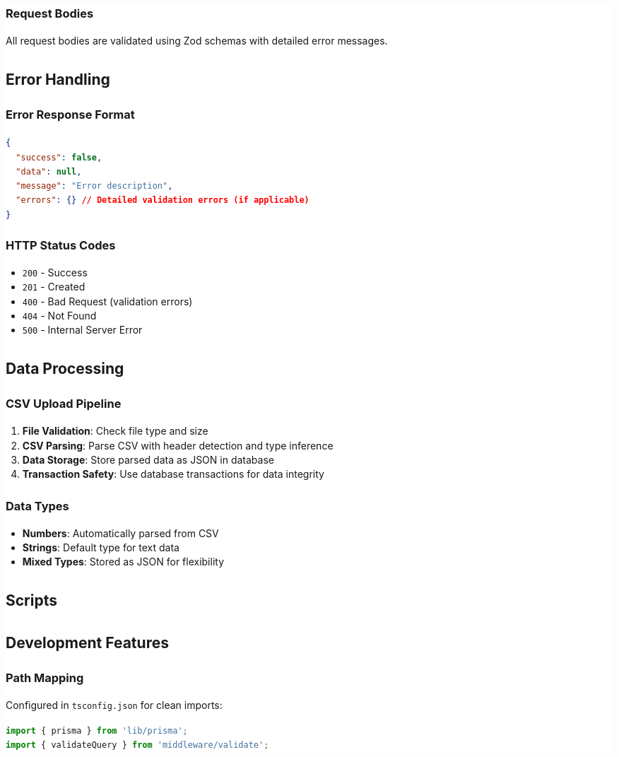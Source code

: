 ### Request Bodies

All request bodies are validated using Zod schemas with detailed error messages.

## Error Handling

### Error Response Format

```json
{
  "success": false,
  "data": null,
  "message": "Error description",
  "errors": {} // Detailed validation errors (if applicable)
}
```

### HTTP Status Codes

- `200` - Success
- `201` - Created
- `400` - Bad Request (validation errors)
- `404` - Not Found
- `500` - Internal Server Error

## Data Processing

### CSV Upload Pipeline

1. **File Validation**: Check file type and size
2. **CSV Parsing**: Parse CSV with header detection and type inference
3. **Data Storage**: Store parsed data as JSON in database
4. **Transaction Safety**: Use database transactions for data integrity

### Data Types

- **Numbers**: Automatically parsed from CSV
- **Strings**: Default type for text data
- **Mixed Types**: Stored as JSON for flexibility

## Scripts

## Development Features

### Path Mapping

Configured in `tsconfig.json` for clean imports:

```typescript
import { prisma } from 'lib/prisma';
import { validateQuery } from 'middleware/validate';
```
